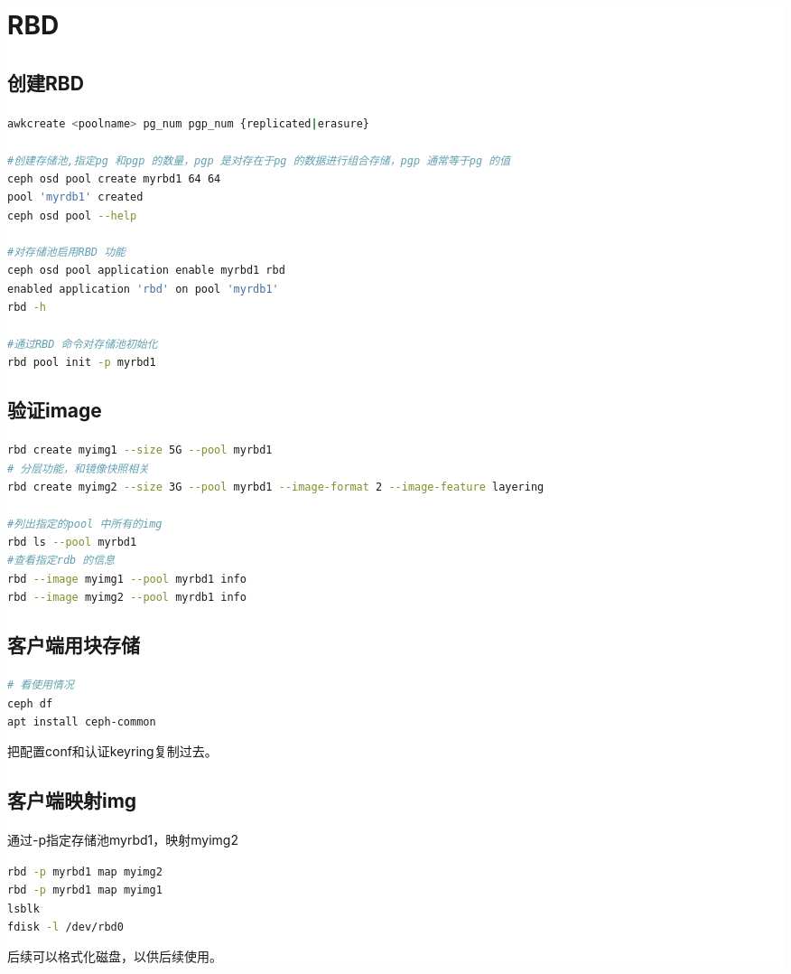 
# RBD
## 创建RBD
```bash
awkcreate <poolname> pg_num pgp_num {replicated|erasure}

#创建存储池,指定pg 和pgp 的数量，pgp 是对存在于pg 的数据进行组合存储，pgp 通常等于pg 的值
ceph osd pool create myrbd1 64 64
pool 'myrdb1' created
ceph osd pool --help

#对存储池启用RBD 功能
ceph osd pool application enable myrbd1 rbd
enabled application 'rbd' on pool 'myrdb1'
rbd -h

#通过RBD 命令对存储池初始化
rbd pool init -p myrbd1
```

## 验证image
```bash
rbd create myimg1 --size 5G --pool myrbd1
# 分层功能，和镜像快照相关
rbd create myimg2 --size 3G --pool myrbd1 --image-format 2 --image-feature layering

#列出指定的pool 中所有的img
rbd ls --pool myrbd1
#查看指定rdb 的信息
rbd --image myimg1 --pool myrbd1 info
rbd --image myimg2 --pool myrdb1 info
```

## 客户端用块存储
```bash
# 看使用情况
ceph df
apt install ceph-common
```
把配置conf和认证keyring复制过去。

## 客户端映射img
通过-p指定存储池myrbd1，映射myimg2
```bash
rbd -p myrbd1 map myimg2
rbd -p myrbd1 map myimg1
lsblk
fdisk -l /dev/rbd0
```
后续可以格式化磁盘，以供后续使用。
